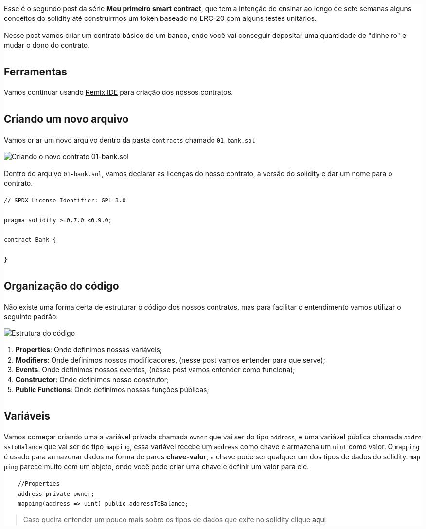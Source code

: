 Esse é o segundo post da série **Meu primeiro smart contract**, que tem a intenção de ensinar ao longo de sete semanas alguns conceitos do solidity até construirmos um token baseado no ERC-20 com alguns testes unitários.
 
Nesse post vamos criar um contrato básico de um banco, onde você vai conseguir depositar uma quantidade de "dinheiro" e mudar o dono do contrato. 
 
## Ferramentas
Vamos continuar usando [Remix IDE](https://remix.ethereum.org/) para criação dos nossos contratos.
 
## Criando um novo arquivo
Vamos criar um novo arquivo dentro da pasta `contracts` chamado `01-bank.sol`
 
![Criando o novo contrato 01-bank.sol](https://dev-to-uploads.s3.amazonaws.com/uploads/articles/xdhucxp1txjut1k8mlpu.png)
 
Dentro do arquivo `01-bank.sol`, vamos declarar as licenças do nosso contrato, a versão do solidity e dar um nome para o contrato.
 
```solidity
// SPDX-License-Identifier: GPL-3.0
 
pragma solidity >=0.7.0 <0.9.0;
 
contract Bank {
 
}
```
 
## Organização do código
Não existe uma forma certa de estruturar o código dos nossos contratos, mas para facilitar o entendimento vamos utilizar o seguinte padrão:
 
![Estrutura do código](https://dev-to-uploads.s3.amazonaws.com/uploads/articles/07nkjrxgyl3j9pr60kqb.png)
 
1. **Properties**: Onde definimos nossas variáveis;
2. **Modifiers**: Onde definimos nossos modificadores, (nesse post vamos entender para que serve);
3. **Events**: Onde definimos nossos eventos, (nesse post vamos entender como funciona);
4. **Constructor**: Onde definimos nosso construtor;
5. **Public Functions**: Onde definimos nossas funções públicas;
 
## Variáveis
Vamos começar criando uma a variável privada chamada `owner` que vai ser do tipo `address`, e uma variável pública chamada `addressToBalance` que vai ser do tipo `mapping`, essa variável recebe um `address` como chave e armazena um `uint` como valor. 
O `mapping` é usado ​​para armazenar dados na forma de pares **chave-valor**, a chave pode ser qualquer um dos tipos de dados do solidity. `mapping` parece muito com um objeto, onde você pode criar uma chave e definir um valor para ele.
 
```solidity
    //Properties
    address private owner;
    mapping(address => uint) public addressToBalance;
```
> Caso queira entender um pouco mais sobre os tipos de dados que exite no solidity clique [aqui](https://blog.logrocket.com/ultimate-guide-data-types-solidity/)
 